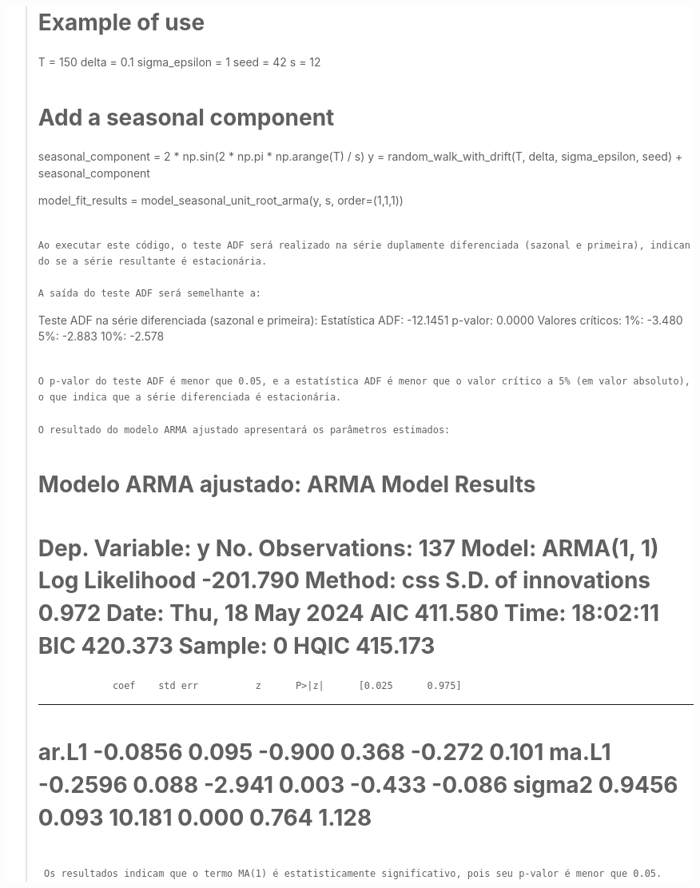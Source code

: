 >
>
> # Example of use
> T = 150
> delta = 0.1
> sigma_epsilon = 1
> seed = 42
> s = 12
> # Add a seasonal component
> seasonal_component = 2 * np.sin(2 * np.pi * np.arange(T) / s)
> y = random_walk_with_drift(T, delta, sigma_epsilon, seed) + seasonal_component
>
> model_fit_results = model_seasonal_unit_root_arma(y, s, order=(1,1,1))
> ```
>
> Ao executar este código, o teste ADF será realizado na série duplamente diferenciada (sazonal e primeira), indicando se a série resultante é estacionária.
>
> A saída do teste ADF será semelhante a:
>
> ```
> Teste ADF na série diferenciada (sazonal e primeira):
>   Estatística ADF: -12.1451
>   p-valor: 0.0000
> Valores críticos:
>    1%: -3.480
>    5%: -2.883
>   10%: -2.578
> ```
>
> O p-valor do teste ADF é menor que 0.05, e a estatística ADF é menor que o valor crítico a 5% (em valor absoluto), o que indica que a série diferenciada é estacionária.
>
> O resultado do modelo ARMA ajustado apresentará os parâmetros estimados:
>
> ```
> Modelo ARMA ajustado:
>                              ARMA Model Results
> ==============================================================================
> Dep. Variable:                      y   No. Observations:                  137
> Model:                    ARMA(1, 1)   Log Likelihood                -201.790
> Method:                          css   S.D. of innovations              0.972
> Date:                Thu, 18 May 2024   AIC                             411.580
> Time:                        18:02:11   BIC                             420.373
> Sample:                             0   HQIC                            415.173
> ==============================================================================
>                  coef    std err          z      P>|z|      [0.025      0.975]
> ------------------------------------------------------------------------------
> ar.L1         -0.0856      0.095     -0.900      0.368      -0.272       0.101
> ma.L1         -0.2596      0.088     -2.941      0.003      -0.433      -0.086
> sigma2         0.9456      0.093     10.181      0.000       0.764       1.128
> ==============================================================================
>
> ```
>
>  Os resultados indicam que o termo MA(1) é estatisticamente significativo, pois seu p-valor é menor que 0.05.
